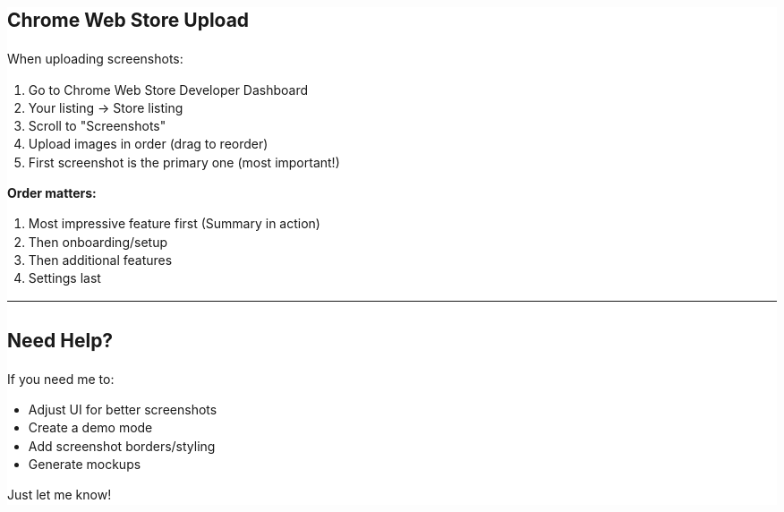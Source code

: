 
## Chrome Web Store Upload

When uploading screenshots:
1. Go to Chrome Web Store Developer Dashboard
2. Your listing → Store listing
3. Scroll to "Screenshots"
4. Upload images in order (drag to reorder)
5. First screenshot is the primary one (most important!)

**Order matters:**
1. Most impressive feature first (Summary in action)
2. Then onboarding/setup
3. Then additional features
4. Settings last

---

## Need Help?

If you need me to:
- Adjust UI for better screenshots
- Create a demo mode
- Add screenshot borders/styling
- Generate mockups

Just let me know!
